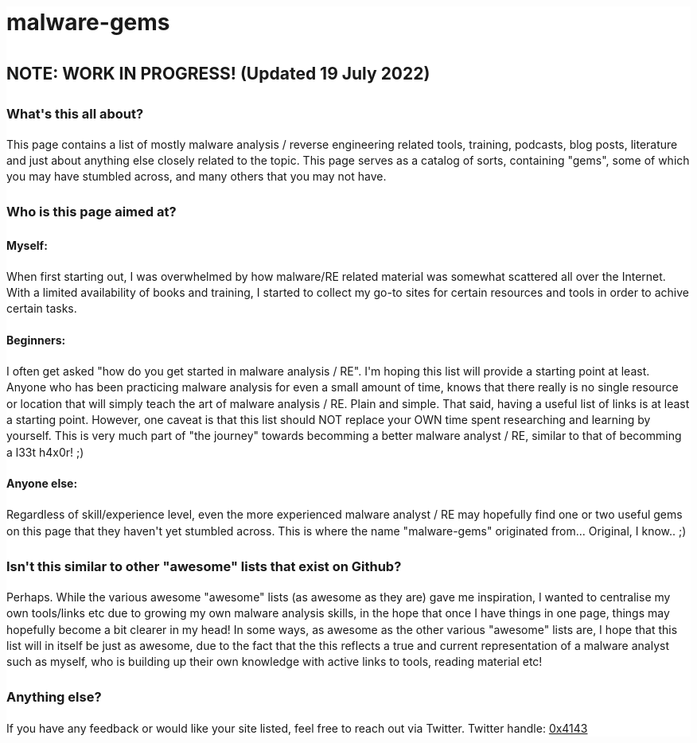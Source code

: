 # malware-gems

## NOTE: WORK IN PROGRESS! (Updated 19 July 2022)


### What's this all about?
This page contains a list of mostly malware analysis / reverse engineering related tools, training, podcasts, blog posts, literature and just about anything else closely related to the topic. This page serves as a catalog of sorts, containing "gems", some of which you may have stumbled across, and many others that you may not have.  


### Who is this page aimed at?

#### Myself:
When first starting out, I was overwhelmed by how malware/RE related material was somewhat scattered all over the Internet. With a limited availability of books and training, I started to collect my go-to sites for certain resources and tools in order to achive certain tasks. 


#### Beginners: 
I often get asked "how do you get started in malware analysis / RE". I'm hoping this list will provide a starting point at least. Anyone who has been practicing malware analysis for even a small amount of time, knows that there really is no single resource or location that will simply teach the art of malware analysis / RE. Plain and simple. That said, having a useful list of links is at least a starting point. However, one caveat is that this list should NOT replace your OWN time spent researching and learning by yourself. This is very much part of "the journey" towards becomming a better malware analyst / RE, similar to that of becomming a l33t h4x0r! ;)


#### Anyone else: 
Regardless of skill/experience level, even the more experienced malware analyst / RE may hopefully find one or two useful gems on this page that they haven't yet stumbled across. This is where the name "malware-gems" originated from... Original, I know.. ;) 


### Isn't this similar to other "awesome" lists that exist on Github?
Perhaps. While the various awesome "awesome" lists (as awesome as they are) gave me inspiration, I wanted to centralise my own tools/links etc due to growing my own malware analysis skills, in the hope that once I have things in one page, things may hopefully become a bit clearer in my head! In some ways, as awesome as the other various "awesome" lists are, I hope that this list will in itself be just as awesome, due to the fact that the this reflects a true and current representation of a malware analyst such as myself, who is building up their own knowledge with active links to tools, reading material etc! 


### Anything else?

If you have any feedback or would like your site listed, feel free to reach out via Twitter.
Twitter handle: [0x4143](https://twitter.com/0x4143)
